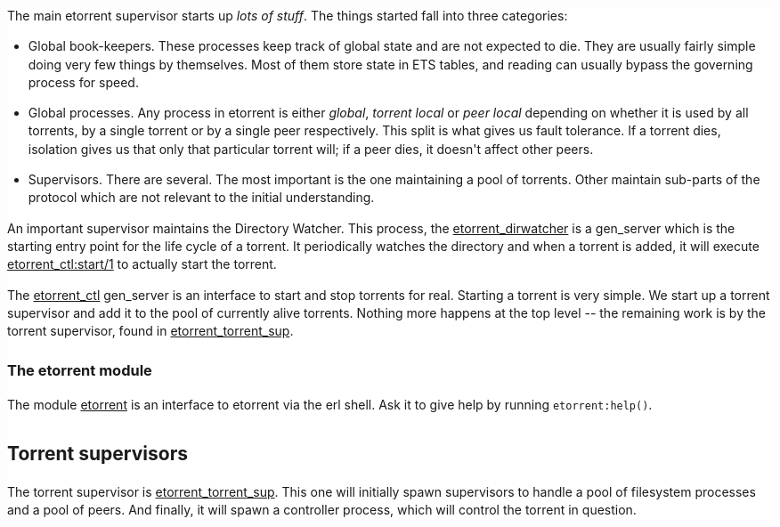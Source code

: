 The main etorrent supervisor starts up *lots of stuff*. The things
started fall into three categories:

  * Global book-keepers. These processes keep track of global state
    and are not expected to die. They are usually fairly simple
    doing very few things by themselves. Most of them
    store state in ETS tables, and reading can usually bypass the
    governing process for speed.

  * Global processes. Any process in etorrent is either *global*,
    *torrent local* or *peer local* depending on whether it is used by
    all torrents, by a single torrent or by a single peer
    respectively. This split is what gives us fault tolerance. If a
    torrent dies, isolation gives us that only that particular torrent
    will; if a peer dies, it doesn't affect other peers.

  * Supervisors. There are several. The most important is the one
    maintaining a pool of torrents. Other maintain sub-parts of the
    protocol which are not relevant to the initial understanding.

An important supervisor maintains the Directory Watcher. This process,
the
[etorrent_dirwatcher](https://github.com/jlouis/etorrent/tree/master/apps/etorrent/src/etorrent_dirwatcher.erl)
is a gen_server which is the starting entry point for the life cycle
of a torrent. It periodically watches the directory and when a torrent
is added, it will execute
[etorrent_ctl:start/1](https://github.com/jlouis/etorrent/tree/master/apps/etorrent/src/etorrent_ctl.erl)
to actually start the torrent.

The
[etorrent_ctl](https://github.com/jlouis/etorrent/tree/master/apps/etorrent/src/etorrent_ctl.erl)
gen_server is an interface to start and stop torrents for
real. Starting a torrent is very simple. We start up a torrent
supervisor and add it to the pool of currently alive torrents. Nothing
more happens at the top level -- the remaining work is by the torrent
supervisor, found in [etorrent_torrent_sup](https://github.com/jlouis/etorrent/tree/master/apps/etorrent/src/etorrent_torrent_sup.erl).

### The etorrent module

The module [etorrent](https://github.com/jlouis/etorrent/tree/master/apps/etorrent/src/etorrent.erl) is an interface to etorrent via the erl
shell. Ask it to give help by running `etorrent:help()`.

## Torrent supervisors

The torrent supervisor is
[etorrent_torrent_sup](https://github.com/jlouis/etorrent/tree/master/apps/etorrent/src/etorrent_torrent_sup.erl).
This one will initially spawn supervisors to handle a pool of
filesystem processes and a pool of peers. And finally, it will spawn a
controller process, which will control the torrent in question.
